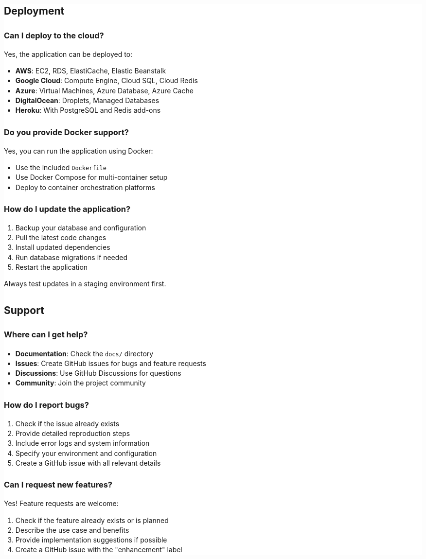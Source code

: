 ## Deployment

### Can I deploy to the cloud?

Yes, the application can be deployed to:
- **AWS**: EC2, RDS, ElastiCache, Elastic Beanstalk
- **Google Cloud**: Compute Engine, Cloud SQL, Cloud Redis
- **Azure**: Virtual Machines, Azure Database, Azure Cache
- **DigitalOcean**: Droplets, Managed Databases
- **Heroku**: With PostgreSQL and Redis add-ons

### Do you provide Docker support?

Yes, you can run the application using Docker:
- Use the included `Dockerfile`
- Use Docker Compose for multi-container setup
- Deploy to container orchestration platforms

### How do I update the application?

1. Backup your database and configuration
2. Pull the latest code changes
3. Install updated dependencies
4. Run database migrations if needed
5. Restart the application

Always test updates in a staging environment first.

## Support

### Where can I get help?

- **Documentation**: Check the `docs/` directory
- **Issues**: Create GitHub issues for bugs and feature requests
- **Discussions**: Use GitHub Discussions for questions
- **Community**: Join the project community

### How do I report bugs?

1. Check if the issue already exists
2. Provide detailed reproduction steps
3. Include error logs and system information
4. Specify your environment and configuration
5. Create a GitHub issue with all relevant details

### Can I request new features?

Yes! Feature requests are welcome:
1. Check if the feature already exists or is planned
2. Describe the use case and benefits
3. Provide implementation suggestions if possible
4. Create a GitHub issue with the "enhancement" label
